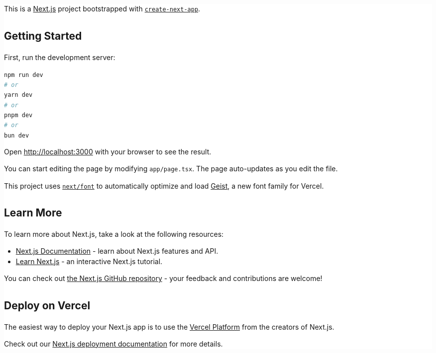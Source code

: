 

This is a [Next.js](https://nextjs.org) project bootstrapped with [`create-next-app`](https://nextjs.org/docs/app/api-reference/cli/create-next-app).

## Getting Started

First, run the development server:

```bash
npm run dev
# or
yarn dev
# or
pnpm dev
# or
bun dev
```

Open [http://localhost:3000](http://localhost:3000) with your browser to see the result.

You can start editing the page by modifying `app/page.tsx`. The page auto-updates as you edit the file.

This project uses [`next/font`](https://nextjs.org/docs/app/building-your-application/optimizing/fonts) to automatically optimize and load [Geist](https://vercel.com/font), a new font family for Vercel.

## Learn More

To learn more about Next.js, take a look at the following resources:

- [Next.js Documentation](https://nextjs.org/docs) - learn about Next.js features and API.
- [Learn Next.js](https://nextjs.org/learn) - an interactive Next.js tutorial.

You can check out [the Next.js GitHub repository](https://github.com/vercel/next.js) - your feedback and contributions are welcome!

## Deploy on Vercel

The easiest way to deploy your Next.js app is to use the [Vercel Platform](https://vercel.com/new?utm_medium=default-template&filter=next.js&utm_source=create-next-app&utm_campaign=create-next-app-readme) from the creators of Next.js.

Check out our [Next.js deployment documentation](https://nextjs.org/docs/app/building-your-application/deploying) for more details.
